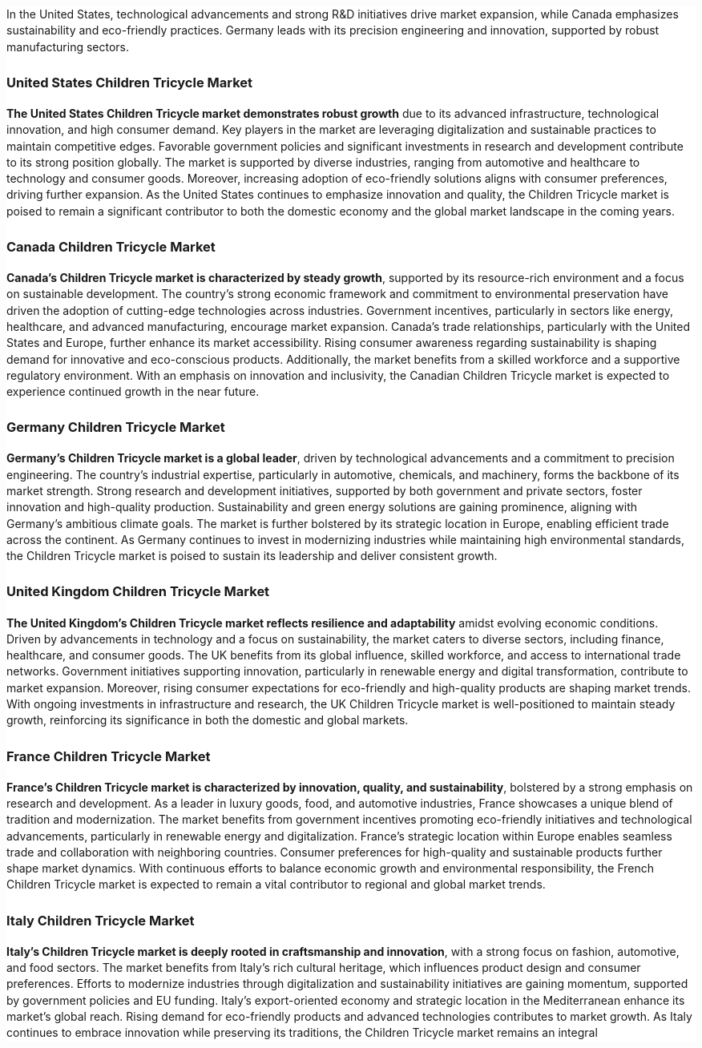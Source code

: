 In the United States, technological advancements and strong R&amp;D initiatives drive market expansion, while Canada emphasizes sustainability and eco-friendly practices. Germany leads with its precision engineering and innovation, supported by robust manufacturing sectors.</span></em></p></blockquote><h3><strong>United States Children Tricycle Market</strong></h3><p><strong>The United States Children Tricycle market demonstrates robust growth</strong> due to its advanced infrastructure, technological innovation, and high consumer demand. Key players in the market are leveraging digitalization and sustainable practices to maintain competitive edges. Favorable government policies and significant investments in research and development contribute to its strong position globally. The market is supported by diverse industries, ranging from automotive and healthcare to technology and consumer goods. Moreover, increasing adoption of eco-friendly solutions aligns with consumer preferences, driving further expansion. As the United States continues to emphasize innovation and quality, the Children Tricycle market is poised to remain a significant contributor to both the domestic economy and the global market landscape in the coming years.</p><h3><strong>Canada Children Tricycle Market</strong></h3><p><strong>Canada&rsquo;s Children Tricycle market is characterized by steady growth</strong>, supported by its resource-rich environment and a focus on sustainable development. The country&rsquo;s strong economic framework and commitment to environmental preservation have driven the adoption of cutting-edge technologies across industries. Government incentives, particularly in sectors like energy, healthcare, and advanced manufacturing, encourage market expansion. Canada&rsquo;s trade relationships, particularly with the United States and Europe, further enhance its market accessibility. Rising consumer awareness regarding sustainability is shaping demand for innovative and eco-conscious products. Additionally, the market benefits from a skilled workforce and a supportive regulatory environment. With an emphasis on innovation and inclusivity, the Canadian Children Tricycle market is expected to experience continued growth in the near future.</p><h3><strong>Germany Children Tricycle Market</strong></h3><p><strong>Germany&rsquo;s Children Tricycle market is a global leader</strong>, driven by technological advancements and a commitment to precision engineering. The country&rsquo;s industrial expertise, particularly in automotive, chemicals, and machinery, forms the backbone of its market strength. Strong research and development initiatives, supported by both government and private sectors, foster innovation and high-quality production. Sustainability and green energy solutions are gaining prominence, aligning with Germany&rsquo;s ambitious climate goals. The market is further bolstered by its strategic location in Europe, enabling efficient trade across the continent. As Germany continues to invest in modernizing industries while maintaining high environmental standards, the Children Tricycle market is poised to sustain its leadership and deliver consistent growth.</p><h3><strong>United Kingdom Children Tricycle Market</strong></h3><p><strong>The United Kingdom&rsquo;s Children Tricycle market reflects resilience and adaptability</strong> amidst evolving economic conditions. Driven by advancements in technology and a focus on sustainability, the market caters to diverse sectors, including finance, healthcare, and consumer goods. The UK benefits from its global influence, skilled workforce, and access to international trade networks. Government initiatives supporting innovation, particularly in renewable energy and digital transformation, contribute to market expansion. Moreover, rising consumer expectations for eco-friendly and high-quality products are shaping market trends. With ongoing investments in infrastructure and research, the UK Children Tricycle market is well-positioned to maintain steady growth, reinforcing its significance in both the domestic and global markets.</p><h3><strong>France Children Tricycle Market</strong></h3><p><strong>France&rsquo;s Children Tricycle market is characterized by innovation, quality, and sustainability</strong>, bolstered by a strong emphasis on research and development. As a leader in luxury goods, food, and automotive industries, France showcases a unique blend of tradition and modernization. The market benefits from government incentives promoting eco-friendly initiatives and technological advancements, particularly in renewable energy and digitalization. France&rsquo;s strategic location within Europe enables seamless trade and collaboration with neighboring countries. Consumer preferences for high-quality and sustainable products further shape market dynamics. With continuous efforts to balance economic growth and environmental responsibility, the French Children Tricycle market is expected to remain a vital contributor to regional and global market trends.</p><h3><strong>Italy Children Tricycle Market</strong></h3><p><strong>Italy&rsquo;s Children Tricycle market is deeply rooted in craftsmanship and innovation</strong>, with a strong focus on fashion, automotive, and food sectors. The market benefits from Italy&rsquo;s rich cultural heritage, which influences product design and consumer preferences. Efforts to modernize industries through digitalization and sustainability initiatives are gaining momentum, supported by government policies and EU funding. Italy&rsquo;s export-oriented economy and strategic location in the Mediterranean enhance its market&rsquo;s global reach. Rising demand for eco-friendly products and advanced technologies contributes to market growth. As Italy continues to embrace innovation while preserving its traditions, the Children Tricycle market remains an integral